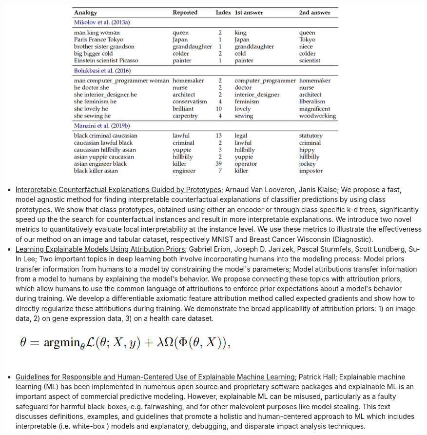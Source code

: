 ![images/biasedEmbedings.png](images/biasedEmbedings.png)

* [Interpretable Counterfactual Explanations Guided by Prototypes](https://arxiv.org/abs/1907.02584); Arnaud Van Looveren, Janis Klaise; We propose a fast, model agnostic method for finding interpretable counterfactual explanations of classifier predictions by using class prototypes. We show that class prototypes, obtained using either an encoder or through class specific k-d trees, significantly speed up the the search for counterfactual instances and result in more interpretable explanations. We introduce two novel metrics to quantitatively evaluate local interpretability at the instance level. We use these metrics to illustrate the effectiveness of our method on an image and tabular dataset, respectively MNIST and Breast Cancer Wisconsin (Diagnostic).
* [Learning Explainable Models Using Attribution Priors](https://arxiv.org/abs/1906.10670); Gabriel Erion, Joseph D. Janizek, Pascal Sturmfels, Scott Lundberg, Su-In Lee; Two important topics in deep learning both involve incorporating humans into the modeling process: Model priors transfer information from humans to a model by constraining the model's parameters; Model attributions transfer information from a model to humans by explaining the model's behavior. We propose connecting these topics with attribution priors, which allow humans to use the common language of attributions to enforce prior expectations about a model's behavior during training. We develop a differentiable axiomatic feature attribution method called expected gradients and show how to directly regularize these attributions during training. We demonstrate the broad applicability of attribution priors: 1) on image data, 2) on gene expression data, 3) on a health care dataset.  

![images/attributionPriors.png](images/attributionPriors.png)

* [Guidelines for Responsible and Human-Centered Use of Explainable Machine Learning](https://arxiv.org/abs/1906.03533); Patrick Hall; Explainable machine learning (ML) has been implemented in numerous open source and proprietary software packages and explainable ML is an important aspect of commercial predictive modeling. However, explainable ML can be misused, particularly as a faulty safeguard for harmful black-boxes, e.g. fairwashing, and for other malevolent purposes like model stealing. This text discusses definitions, examples, and guidelines that promote a holistic and human-centered approach to ML which includes interpretable (i.e. white-box ) models and explanatory, debugging, and disparate impact analysis techniques. 
